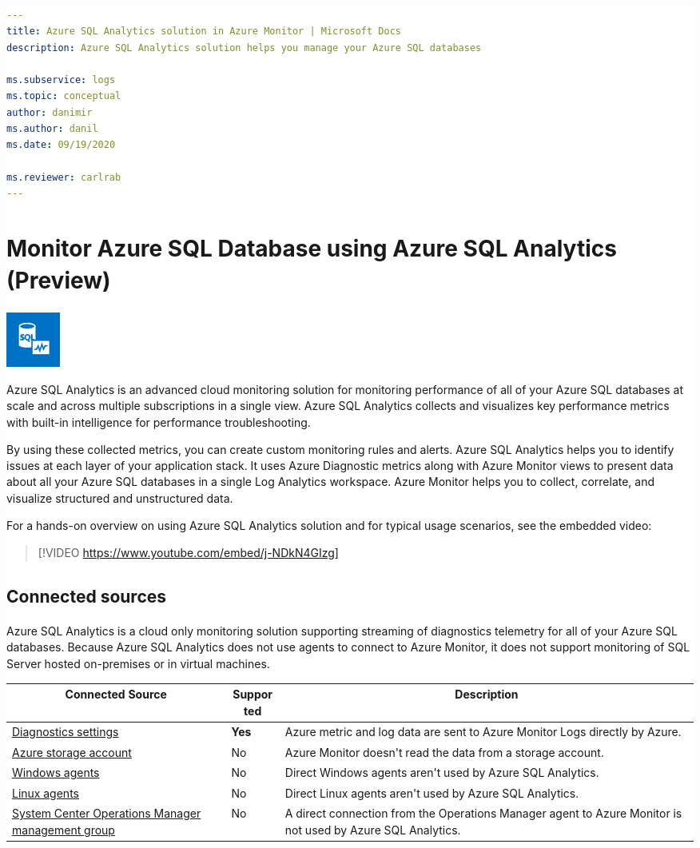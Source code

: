 ```yaml
---
title: Azure SQL Analytics solution in Azure Monitor | Microsoft Docs
description: Azure SQL Analytics solution helps you manage your Azure SQL databases

ms.subservice: logs
ms.topic: conceptual
author: danimir
ms.author: danil
ms.date: 09/19/2020

ms.reviewer: carlrab
---
```


# Monitor Azure SQL Database using Azure SQL Analytics (Preview)

![Azure SQL Analytics symbol](./media/azure-sql/azure-sql-symbol.png)

Azure SQL Analytics is an advanced cloud monitoring solution for monitoring performance of all of your Azure SQL databases at scale and across multiple subscriptions in a single view. Azure SQL Analytics collects and visualizes key performance metrics with built-in intelligence for performance troubleshooting.

By using these collected metrics, you can create custom monitoring rules and alerts. Azure SQL Analytics helps you to identify issues at each layer of your application stack. It uses Azure Diagnostic metrics along with Azure Monitor views to present data about all your Azure SQL databases in a single Log Analytics workspace. Azure Monitor helps you to collect, correlate, and visualize structured and unstructured data.

For a hands-on overview on using Azure SQL Analytics solution and for typical usage scenarios, see the embedded video:

>[!VIDEO https://www.youtube.com/embed/j-NDkN4GIzg]
>

## Connected sources

Azure SQL Analytics is a cloud only monitoring solution supporting streaming of diagnostics telemetry for all of your Azure SQL databases. Because Azure SQL Analytics does not use agents to connect to Azure Monitor, it does not support monitoring of SQL Server hosted on-premises or in virtual machines.

| Connected Source | Supported | Description |
| --- | --- | --- |
| [Diagnostics settings](../platform/diagnostic-settings.md) | **Yes** | Azure metric and log data are sent to Azure Monitor Logs directly by Azure. |
| [Azure storage account](../platform/resource-logs.md#send-to-log-analytics-workspace) | No | Azure Monitor doesn't read the data from a storage account. |
| [Windows agents](../agents/agent-windows.md) | No | Direct Windows agents aren't used by Azure SQL Analytics. |
| [Linux agents](../learn/quick-collect-linux-computer.md) | No | Direct Linux agents aren't used by Azure SQL Analytics. |
| [System Center Operations Manager management group](../agents/om-agents.md) | No | A direct connection from the Operations Manager agent to Azure Monitor is not used by Azure SQL Analytics. |
